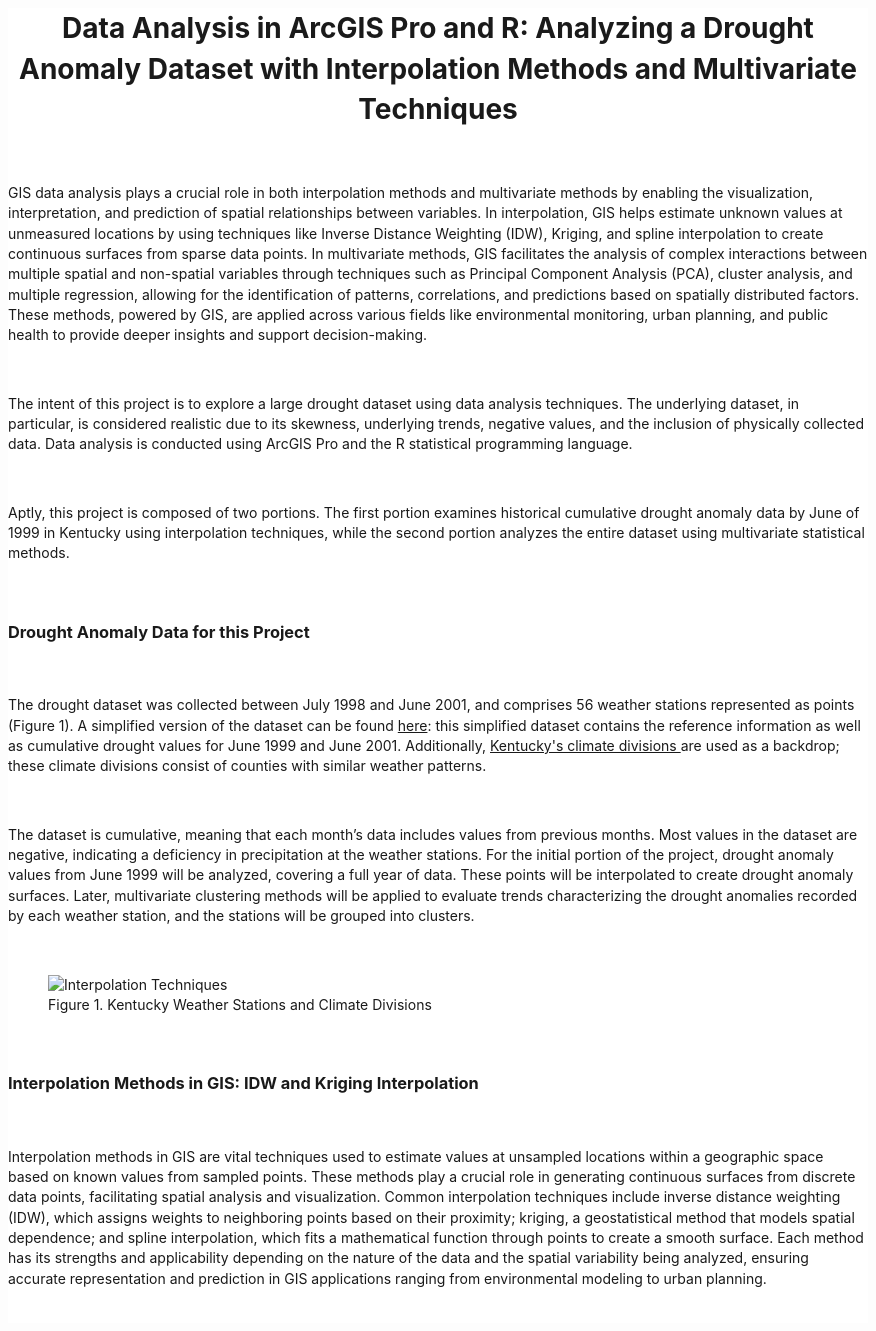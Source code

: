 </style>
</head>


<body>

<h1 style="text-align:center;"> Data Analysis in ArcGIS Pro and R: Analyzing a Drought Anomaly Dataset with Interpolation Methods and Multivariate Techniques </h1> <br>

<p> GIS data analysis plays a crucial role in both interpolation methods and multivariate methods by enabling the visualization, interpretation, and prediction of spatial relationships between variables. In interpolation, GIS helps estimate unknown values at unmeasured locations by using techniques like Inverse Distance Weighting (IDW), Kriging, and spline interpolation to create continuous surfaces from sparse data points. In multivariate methods, GIS facilitates the analysis of complex interactions between multiple spatial and non-spatial variables through techniques such as Principal Component Analysis (PCA), cluster analysis, and multiple regression, allowing for the identification of patterns, correlations, and predictions based on spatially distributed factors. These methods, powered by GIS, are applied across various fields like environmental monitoring, urban planning, and public health to provide deeper insights and support decision-making. </p> <br>

<p> The intent of this project is to explore a large drought dataset using data analysis techniques. The underlying dataset, in particular, is considered realistic due to its skewness, underlying trends, negative values, and the inclusion of physically collected data. Data analysis is conducted using ArcGIS Pro and the R statistical programming language. </p> <br>

<p> Aptly, this project is composed of two portions. The first portion examines historical cumulative drought anomaly data by June of 1999 in Kentucky using interpolation techniques, while the second portion analyzes the entire dataset using multivariate statistical methods.   </p> <br>

<h3> Drought Anomaly Data for this Project </h3> <br>

<p> The drought dataset was collected between July 1998 and June 2001, and comprises 56 weather stations represented as points (Figure 1). A simplified version of the dataset can be found <a href="https://raw.githubusercontent.com/Andrew-Jones657/andrew-jones657.github.io/refs/heads/main/files/KYDrought/KYDrought.geojson"> here</a>: this simplified dataset contains the reference information as well as cumulative drought values for June 1999 and June 2001. Additionally, <a href="https://psl.noaa.gov/data/usclimdivs/data/map.html#Kentucky%20"> Kentucky's climate divisions </a>are used as a backdrop; these climate divisions consist of counties with similar weather patterns. </p> <br>
    
<p> The dataset is cumulative, meaning that each month’s data includes values from previous months. Most values in the dataset are negative, indicating a deficiency in precipitation at the weather stations. For the initial portion of the project, drought anomaly values from June 1999 will be analyzed, covering a full year of data.  These points will be interpolated to create drought anomaly surfaces. Later, multivariate clustering methods will be applied to evaluate trends characterizing the drought anomalies recorded by each weather station, and the stations will be grouped into clusters. </p> <br>


<figure>
<img class="myImages" id="myImg" src="https://i.imgur.com/N9HTp8v.jpeg" alt="Interpolation Techniques" style="width:100%;max-width:625px">
<figcaption> Figure 1. Kentucky Weather Stations and Climate Divisions </figcaption>
</figure> <br>


<h3> Interpolation Methods in GIS: IDW and Kriging Interpolation </h3> <br>

<p> Interpolation methods in GIS are vital techniques used to estimate values at unsampled locations within a geographic space based on known values from sampled points. These methods play a crucial role in generating continuous surfaces from discrete data points, facilitating spatial analysis and visualization. Common interpolation techniques include inverse distance weighting (IDW), which assigns weights to neighboring points based on their proximity; kriging, a geostatistical method that models spatial dependence; and spline interpolation, which fits a mathematical function through points to create a smooth surface. Each method has its strengths and applicability depending on the nature of the data and the spatial variability being analyzed, ensuring accurate representation and prediction in GIS applications ranging from environmental modeling to urban planning.
</p> <br>
